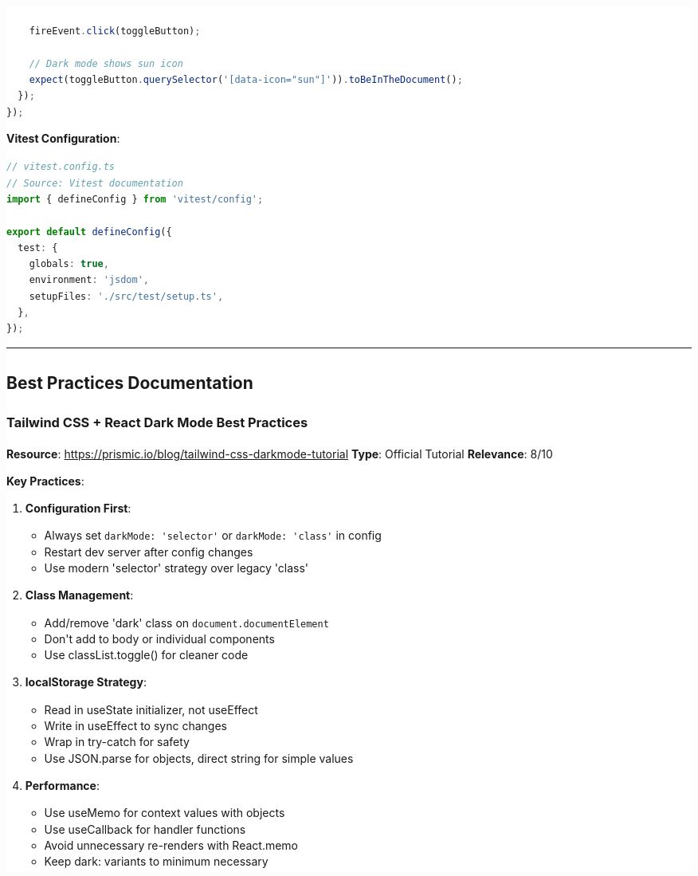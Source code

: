 ```typescript

    fireEvent.click(toggleButton);

    // Dark mode shows sun icon
    expect(toggleButton.querySelector('[data-icon="sun"]')).toBeInTheDocument();
  });
});
```

**Vitest Configuration**:
```typescript
// vitest.config.ts
// Source: Vitest documentation
import { defineConfig } from 'vitest/config';

export default defineConfig({
  test: {
    globals: true,
    environment: 'jsdom',
    setupFiles: './src/test/setup.ts',
  },
});
```

---

## Best Practices Documentation

### Tailwind CSS + React Dark Mode Best Practices
**Resource**: https://prismic.io/blog/tailwind-css-darkmode-tutorial
**Type**: Official Tutorial
**Relevance**: 8/10

**Key Practices**:

1. **Configuration First**:
   - Always set `darkMode: 'selector'` or `darkMode: 'class'` in config
   - Restart dev server after config changes
   - Use modern 'selector' strategy over legacy 'class'

2. **Class Management**:
   - Add/remove 'dark' class on `document.documentElement`
   - Don't add to body or individual components
   - Use classList.toggle() for cleaner code

3. **localStorage Strategy**:
   - Read in useState initializer, not useEffect
   - Write in useEffect to sync changes
   - Wrap in try-catch for safety
   - Use JSON.parse for objects, direct string for simple values

4. **Performance**:
   - Use useMemo for context values with objects
   - Use useCallback for handler functions
   - Avoid unnecessary re-renders with React.memo
   - Keep dark: variants to minimum necessary
